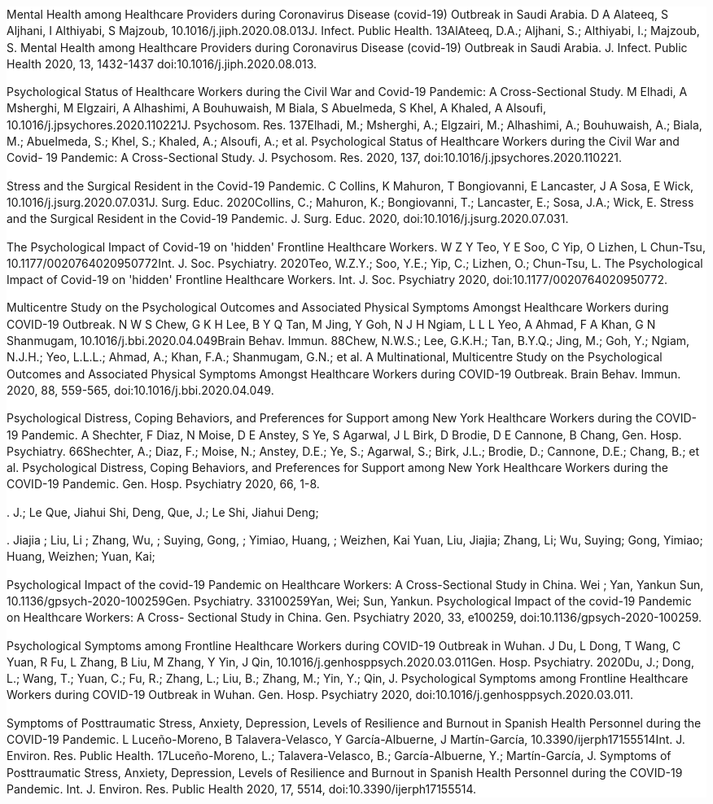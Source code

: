 Mental Health among Healthcare Providers during Coronavirus Disease (covid-19) Outbreak in Saudi Arabia. D A Alateeq, S Aljhani, I Althiyabi, S Majzoub, 10.1016/j.jiph.2020.08.013J. Infect. Public Health. 13AlAteeq, D.A.; Aljhani, S.; Althiyabi, I.; Majzoub, S. Mental Health among Healthcare Providers during Coronavirus Disease (covid-19) Outbreak in Saudi Arabia. J. Infect. Public Health 2020, 13, 1432-1437 doi:10.1016/j.jiph.2020.08.013.

Psychological Status of Healthcare Workers during the Civil War and Covid-19 Pandemic: A Cross-Sectional Study. M Elhadi, A Msherghi, M Elgzairi, A Alhashimi, A Bouhuwaish, M Biala, S Abuelmeda, S Khel, A Khaled, A Alsoufi, 10.1016/j.jpsychores.2020.110221J. Psychosom. Res. 137Elhadi, M.; Msherghi, A.; Elgzairi, M.; Alhashimi, A.; Bouhuwaish, A.; Biala, M.; Abuelmeda, S.; Khel, S.; Khaled, A.; Alsoufi, A.; et al. Psychological Status of Healthcare Workers during the Civil War and Covid- 19 Pandemic: A Cross-Sectional Study. J. Psychosom. Res. 2020, 137, doi:10.1016/j.jpsychores.2020.110221.

Stress and the Surgical Resident in the Covid-19 Pandemic. C Collins, K Mahuron, T Bongiovanni, E Lancaster, J A Sosa, E Wick, 10.1016/j.jsurg.2020.07.031J. Surg. Educ. 2020Collins, C.; Mahuron, K.; Bongiovanni, T.; Lancaster, E.; Sosa, J.A.; Wick, E. Stress and the Surgical Resident in the Covid-19 Pandemic. J. Surg. Educ. 2020, doi:10.1016/j.jsurg.2020.07.031.

The Psychological Impact of Covid-19 on 'hidden' Frontline Healthcare Workers. W Z Y Teo, Y E Soo, C Yip, O Lizhen, L Chun-Tsu, 10.1177/0020764020950772Int. J. Soc. Psychiatry. 2020Teo, W.Z.Y.; Soo, Y.E.; Yip, C.; Lizhen, O.; Chun-Tsu, L. The Psychological Impact of Covid-19 on 'hidden' Frontline Healthcare Workers. Int. J. Soc. Psychiatry 2020, doi:10.1177/0020764020950772.

Multicentre Study on the Psychological Outcomes and Associated Physical Symptoms Amongst Healthcare Workers during COVID-19 Outbreak. N W S Chew, G K H Lee, B Y Q Tan, M Jing, Y Goh, N J H Ngiam, L L L Yeo, A Ahmad, F A Khan, G N Shanmugam, 10.1016/j.bbi.2020.04.049Brain Behav. Immun. 88Chew, N.W.S.; Lee, G.K.H.; Tan, B.Y.Q.; Jing, M.; Goh, Y.; Ngiam, N.J.H.; Yeo, L.L.L.; Ahmad, A.; Khan, F.A.; Shanmugam, G.N.; et al. A Multinational, Multicentre Study on the Psychological Outcomes and Associated Physical Symptoms Amongst Healthcare Workers during COVID-19 Outbreak. Brain Behav. Immun. 2020, 88, 559-565, doi:10.1016/j.bbi.2020.04.049.

Psychological Distress, Coping Behaviors, and Preferences for Support among New York Healthcare Workers during the COVID-19 Pandemic. A Shechter, F Diaz, N Moise, D E Anstey, S Ye, S Agarwal, J L Birk, D Brodie, D E Cannone, B Chang, Gen. Hosp. Psychiatry. 66Shechter, A.; Diaz, F.; Moise, N.; Anstey, D.E.; Ye, S.; Agarwal, S.; Birk, J.L.; Brodie, D.; Cannone, D.E.; Chang, B.; et al. Psychological Distress, Coping Behaviors, and Preferences for Support among New York Healthcare Workers during the COVID-19 Pandemic. Gen. Hosp. Psychiatry 2020, 66, 1-8.

. J.; Le Que, Jiahui Shi, Deng, Que, J.; Le Shi, Jiahui Deng;

. Jiajia ; Liu, Li ; Zhang, Wu, ; Suying, Gong, ; Yimiao, Huang, ; Weizhen, Kai Yuan, Liu, Jiajia; Zhang, Li; Wu, Suying; Gong, Yimiao; Huang, Weizhen; Yuan, Kai;

Psychological Impact of the covid-19 Pandemic on Healthcare Workers: A Cross-Sectional Study in China. Wei ; Yan, Yankun Sun, 10.1136/gpsych-2020-100259Gen. Psychiatry. 33100259Yan, Wei; Sun, Yankun. Psychological Impact of the covid-19 Pandemic on Healthcare Workers: A Cross- Sectional Study in China. Gen. Psychiatry 2020, 33, e100259, doi:10.1136/gpsych-2020-100259.

Psychological Symptoms among Frontline Healthcare Workers during COVID-19 Outbreak in Wuhan. J Du, L Dong, T Wang, C Yuan, R Fu, L Zhang, B Liu, M Zhang, Y Yin, J Qin, 10.1016/j.genhosppsych.2020.03.011Gen. Hosp. Psychiatry. 2020Du, J.; Dong, L.; Wang, T.; Yuan, C.; Fu, R.; Zhang, L.; Liu, B.; Zhang, M.; Yin, Y.; Qin, J. Psychological Symptoms among Frontline Healthcare Workers during COVID-19 Outbreak in Wuhan. Gen. Hosp. Psychiatry 2020, doi:10.1016/j.genhosppsych.2020.03.011.

Symptoms of Posttraumatic Stress, Anxiety, Depression, Levels of Resilience and Burnout in Spanish Health Personnel during the COVID-19 Pandemic. L Luceño-Moreno, B Talavera-Velasco, Y García-Albuerne, J Martín-García, 10.3390/ijerph17155514Int. J. Environ. Res. Public Health. 17Luceño-Moreno, L.; Talavera-Velasco, B.; García-Albuerne, Y.; Martín-García, J. Symptoms of Posttraumatic Stress, Anxiety, Depression, Levels of Resilience and Burnout in Spanish Health Personnel during the COVID-19 Pandemic. Int. J. Environ. Res. Public Health 2020, 17, 5514, doi:10.3390/ijerph17155514.
